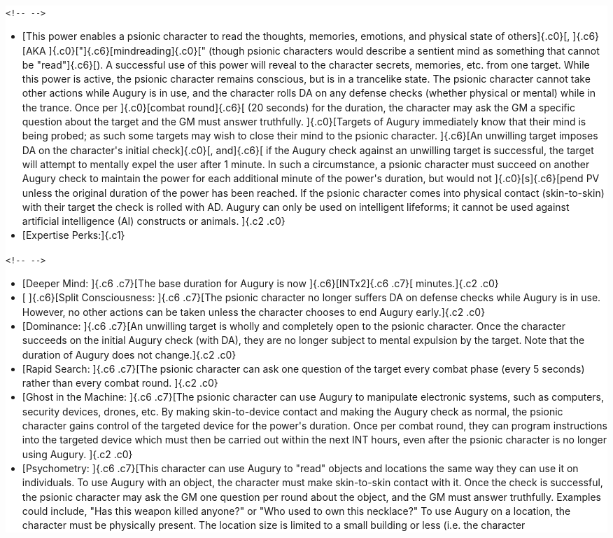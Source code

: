```{=html}
<!-- -->
```
-   [This power enables a psionic character to read the thoughts,
    memories, emotions, and physical state of others]{.c0}[, ]{.c6}[AKA
    ]{.c0}["]{.c6}[mindreading]{.c0}[" (though psionic characters would
    describe a sentient mind as something that cannot be "read"]{.c6}[).
    A successful use of this power will reveal to the character secrets,
    memories, etc. from one target. While this power is active, the
    psionic character remains conscious, but is in a trancelike state.
    The psionic character cannot take other actions while Augury is in
    use, and the character rolls DA on any defense checks (whether
    physical or mental) while in the trance. Once per ]{.c0}[combat
    round]{.c6}[ (20 seconds) for the duration, the character may ask
    the GM a specific question about the target and the GM must answer
    truthfully. ]{.c0}[Targets of Augury immediately know that their
    mind is being probed; as such some targets may wish to close their
    mind to the psionic character. ]{.c6}[An unwilling target imposes DA
    on the character's initial check]{.c0}[, and]{.c6}[ if the Augury
    check against an unwilling target is successful, the target will
    attempt to mentally expel the user after 1 minute. In such a
    circumstance, a psionic character must succeed on another Augury
    check to maintain the power for each additional minute of the
    power's duration, but would not ]{.c0}[s]{.c6}[pend PV unless the
    original duration of the power has been reached. If the psionic
    character comes into physical contact (skin-to-skin) with their
    target the check is rolled with AD. Augury can only be used on
    intelligent lifeforms; it cannot be used against artificial
    intelligence (AI) constructs or animals. ]{.c2 .c0}
-   [Expertise Perks:]{.c1}

```{=html}
<!-- -->
```
-   [Deeper Mind: ]{.c6 .c7}[The base duration for Augury is now
    ]{.c6}[INTx2]{.c6 .c7}[ minutes.]{.c2 .c0}
-   [ ]{.c6}[Split Consciousness: ]{.c6 .c7}[The psionic character no
    longer suffers DA on defense checks while Augury is in use. However,
    no other actions can be taken unless the character chooses to end
    Augury early.]{.c2 .c0}
-   [Dominance: ]{.c6 .c7}[An unwilling target is wholly and completely
    open to the psionic character. Once the character succeeds on the
    initial Augury check (with DA), they are no longer subject to mental
    expulsion by the target. Note that the duration of Augury does not
    change.]{.c2 .c0}
-   [Rapid Search: ]{.c6 .c7}[The psionic character can ask one question
    of the target every combat phase (every 5 seconds) rather than every
    combat round. ]{.c2 .c0}
-   [Ghost in the Machine: ]{.c6 .c7}[The psionic character can use
    Augury to manipulate electronic systems, such as computers, security
    devices, drones, etc. By making skin-to-device contact and making
    the Augury check as normal, the psionic character gains control of
    the targeted device for the power's duration. Once per combat round,
    they can program instructions into the targeted device which must
    then be carried out within the next INT hours, even after the
    psionic character is no longer using Augury. ]{.c2 .c0}
-   [Psychometry: ]{.c6 .c7}[This character can use Augury to "read"
    objects and locations the same way they can use it on individuals.
    To use Augury with an object, the character must make skin-to-skin
    contact with it. Once the check is successful, the psionic character
    may ask the GM one question per round about the object, and the GM
    must answer truthfully. Examples could include, "Has this weapon
    killed anyone?" or "Who used to own this necklace?" To use Augury on
    a location, the character must be physically present. The location
    size is limited to a small building or less (i.e. the character